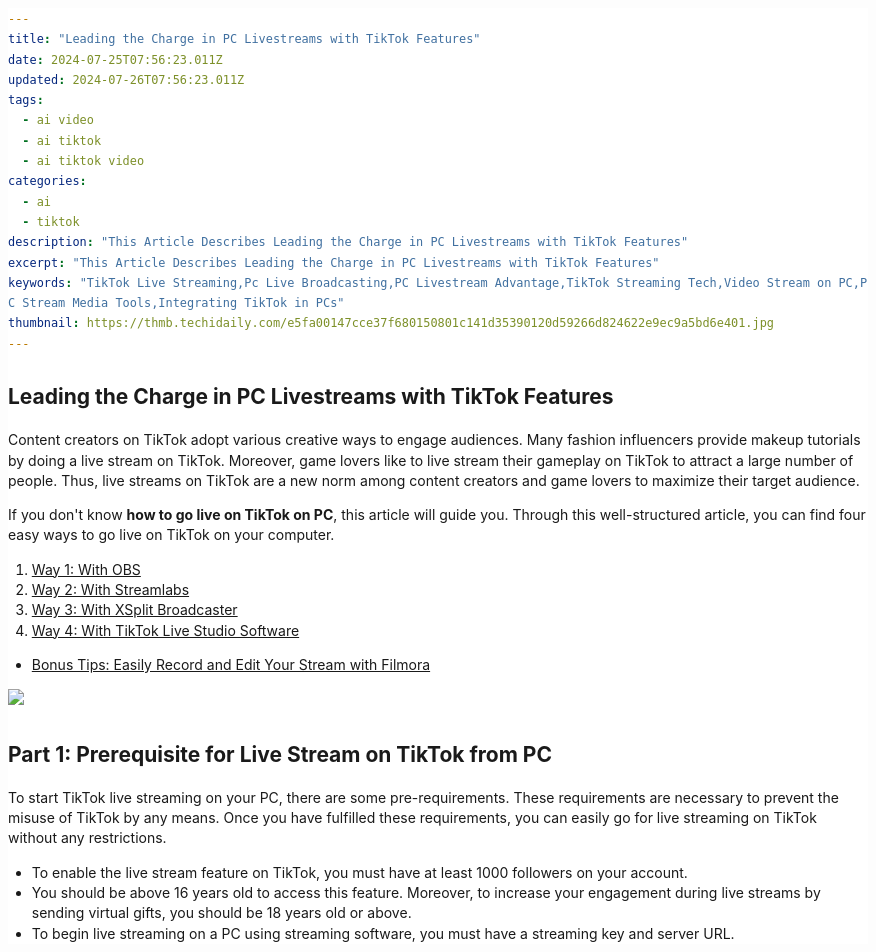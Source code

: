 ```yaml
---
title: "Leading the Charge in PC Livestreams with TikTok Features"
date: 2024-07-25T07:56:23.011Z
updated: 2024-07-26T07:56:23.011Z
tags:
  - ai video
  - ai tiktok
  - ai tiktok video
categories:
  - ai
  - tiktok
description: "This Article Describes Leading the Charge in PC Livestreams with TikTok Features"
excerpt: "This Article Describes Leading the Charge in PC Livestreams with TikTok Features"
keywords: "TikTok Live Streaming,Pc Live Broadcasting,PC Livestream Advantage,TikTok Streaming Tech,Video Stream on PC,PC Stream Media Tools,Integrating TikTok in PCs"
thumbnail: https://thmb.techidaily.com/e5fa00147cce37f680150801c141d35390120d59266d824622e9ec9a5bd6e401.jpg
---
```


## Leading the Charge in PC Livestreams with TikTok Features

Content creators on TikTok adopt various creative ways to engage audiences. Many fashion influencers provide makeup tutorials by doing a live stream on TikTok. Moreover, game lovers like to live stream their gameplay on TikTok to attract a large number of people. Thus, live streams on TikTok are a new norm among content creators and game lovers to maximize their target audience.

If you don't know **how to go live on TikTok on PC**, this article will guide you. Through this well-structured article, you can find four easy ways to go live on TikTok on your computer.

1. [Way 1: With OBS](#part3-1)
2. [Way 2: With Streamlabs](#part3-2)
3. [Way 3: With XSplit Broadcaster](#part3-3)
4. [Way 4: With TikTok Live Studio Software](#part3-4)

* [Bonus Tips: Easily Record and Edit Your Stream with Filmora](#part4)


<a href="https://secure.2checkout.com/order/checkout.php?PRODS=37100474&QTY=1&AFFILIATE=108875&CART=1"><img src="https://awario.com/images/pages/index/img-platform-ui-1280@1x.avif" border="0"></a>

## Part 1: Prerequisite for Live Stream on TikTok from PC

To start TikTok live streaming on your PC, there are some pre-requirements. These requirements are necessary to prevent the misuse of TikTok by any means. Once you have fulfilled these requirements, you can easily go for live streaming on TikTok without any restrictions.

* To enable the live stream feature on TikTok, you must have at least 1000 followers on your account.
* You should be above 16 years old to access this feature. Moreover, to increase your engagement during live streams by sending virtual gifts, you should be 18 years old or above.
* To begin live streaming on a PC using streaming software, you must have a streaming key and server URL.
